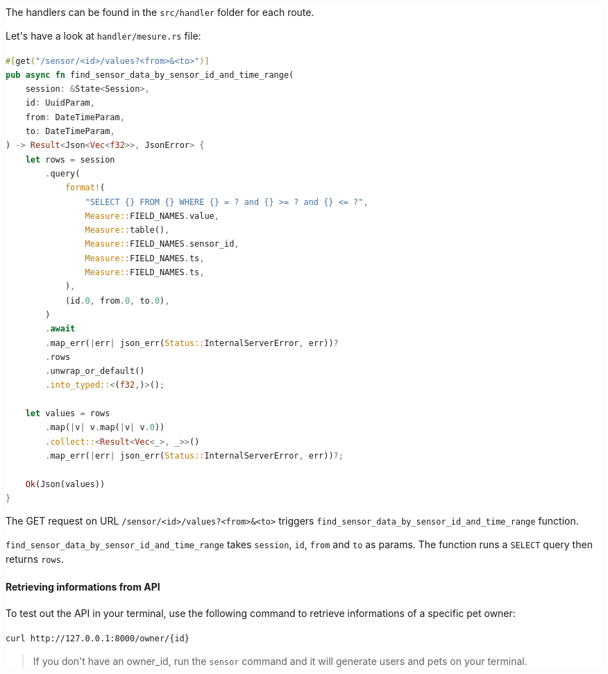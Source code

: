 
The handlers can be found in the `src/handler` folder for each route.

Let's have a look at `handler/mesure.rs` file:

```rs
#[get("/sensor/<id>/values?<from>&<to>")]
pub async fn find_sensor_data_by_sensor_id_and_time_range(
    session: &State<Session>,
    id: UuidParam,
    from: DateTimeParam,
    to: DateTimeParam,
) -> Result<Json<Vec<f32>>, JsonError> {
    let rows = session
        .query(
            format!(
                "SELECT {} FROM {} WHERE {} = ? and {} >= ? and {} <= ?",
                Measure::FIELD_NAMES.value,
                Measure::table(),
                Measure::FIELD_NAMES.sensor_id,
                Measure::FIELD_NAMES.ts,
                Measure::FIELD_NAMES.ts,
            ),
            (id.0, from.0, to.0),
        )
        .await
        .map_err(|err| json_err(Status::InternalServerError, err))?
        .rows
        .unwrap_or_default()
        .into_typed::<(f32,)>();

    let values = rows
        .map(|v| v.map(|v| v.0))
        .collect::<Result<Vec<_>, _>>()
        .map_err(|err| json_err(Status::InternalServerError, err))?;

    Ok(Json(values))
}
```

The GET request on URL `/sensor/<id>/values?<from>&<to>` triggers `find_sensor_data_by_sensor_id_and_time_range` function.

`find_sensor_data_by_sensor_id_and_time_range` takes `session`, `id`, `from` and `to` as params. The function runs a `SELECT` query then returns `rows`.

#### Retrieving informations from API

To test out the API in your terminal, use the following command to retrieve informations of a specific pet owner: 

```bash
curl http://127.0.0.1:8000/owner/{id}
```

> If you don't have an owner_id, run the `sensor` command and it will generate users and pets on your terminal.
